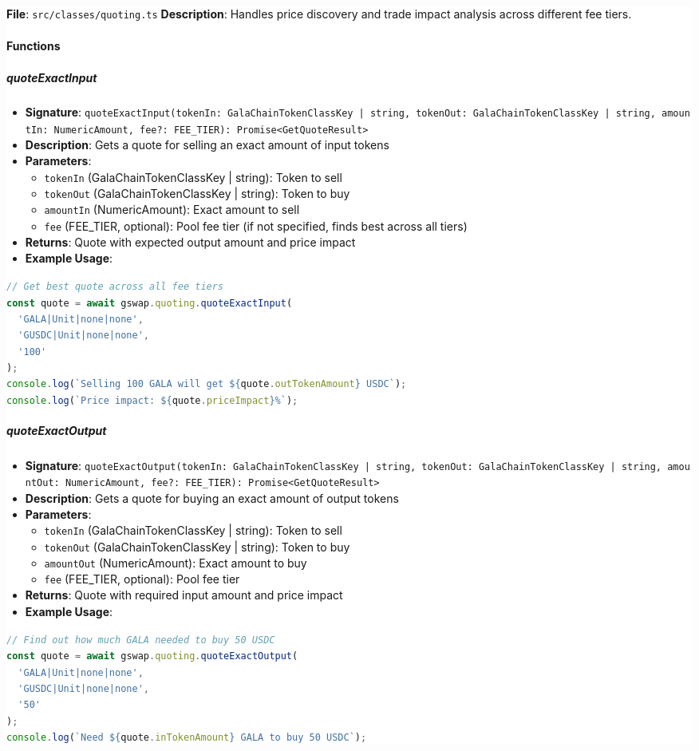 **File**: `src/classes/quoting.ts` **Description**: Handles price discovery and
trade impact analysis across different fee tiers.

#### Functions

##### quoteExactInput

- **Signature**:
  `quoteExactInput(tokenIn: GalaChainTokenClassKey | string, tokenOut: GalaChainTokenClassKey | string, amountIn: NumericAmount, fee?: FEE_TIER): Promise<GetQuoteResult>`
- **Description**: Gets a quote for selling an exact amount of input tokens
- **Parameters**:
  - `tokenIn` (GalaChainTokenClassKey | string): Token to sell
  - `tokenOut` (GalaChainTokenClassKey | string): Token to buy
  - `amountIn` (NumericAmount): Exact amount to sell
  - `fee` (FEE_TIER, optional): Pool fee tier (if not specified, finds best
    across all tiers)
- **Returns**: Quote with expected output amount and price impact
- **Example Usage**:

```typescript
// Get best quote across all fee tiers
const quote = await gswap.quoting.quoteExactInput(
  'GALA|Unit|none|none',
  'GUSDC|Unit|none|none',
  '100'
);
console.log(`Selling 100 GALA will get ${quote.outTokenAmount} USDC`);
console.log(`Price impact: ${quote.priceImpact}%`);
```

##### quoteExactOutput

- **Signature**:
  `quoteExactOutput(tokenIn: GalaChainTokenClassKey | string, tokenOut: GalaChainTokenClassKey | string, amountOut: NumericAmount, fee?: FEE_TIER): Promise<GetQuoteResult>`
- **Description**: Gets a quote for buying an exact amount of output tokens
- **Parameters**:
  - `tokenIn` (GalaChainTokenClassKey | string): Token to sell
  - `tokenOut` (GalaChainTokenClassKey | string): Token to buy
  - `amountOut` (NumericAmount): Exact amount to buy
  - `fee` (FEE_TIER, optional): Pool fee tier
- **Returns**: Quote with required input amount and price impact
- **Example Usage**:

```typescript
// Find out how much GALA needed to buy 50 USDC
const quote = await gswap.quoting.quoteExactOutput(
  'GALA|Unit|none|none',
  'GUSDC|Unit|none|none',
  '50'
);
console.log(`Need ${quote.inTokenAmount} GALA to buy 50 USDC`);
```
